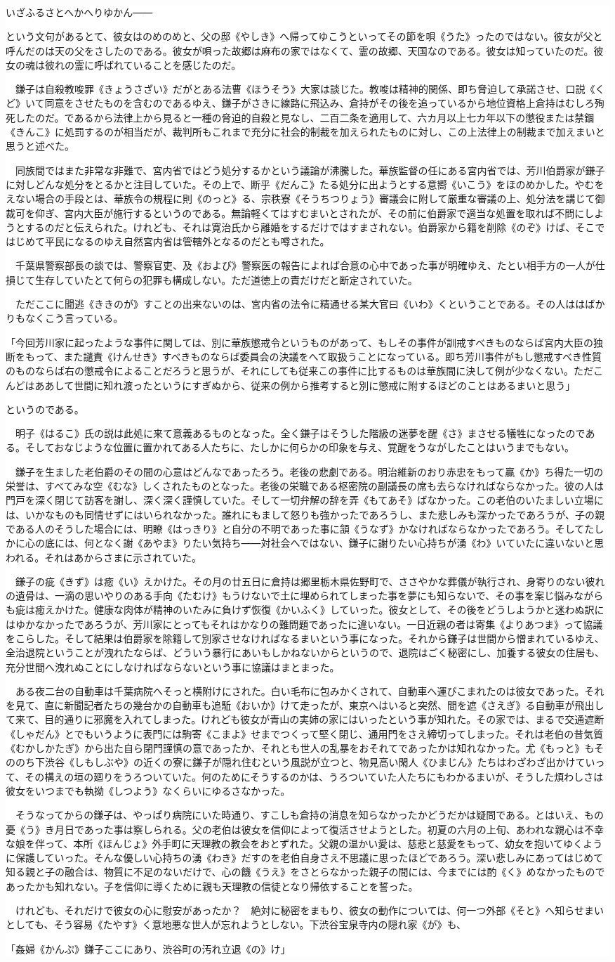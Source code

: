 いざふるさとへかへりゆかん――



という文句があるとて、彼女はのめのめと、父の邸《やしき》へ帰ってゆこうといってその節を唄《うた》ったのではない。彼女が父と呼んだのは天の父をさしたのである。彼女が唄った故郷は麻布の家ではなくて、霊の故郷、天国なのである。彼女は知っていたのだ。彼女の魂は彼れの霊に呼ばれていることを感じたのだ。



　鎌子は自殺教唆罪《きょうさざい》だがとある法曹《ほうそう》大家は談じた。教唆は精神的関係、即ち脅迫して承諾させ、口説《くど》いて同意をさせたものを含むのであるゆえ、鎌子がさきに線路に飛込み、倉持がその後を追っているから地位資格上倉持はむしろ殉死したのだ。であるから法律上から見ると一種の脅迫的自殺と見なし、二百二条を適用して、六カ月以上七カ年以下の懲役または禁錮《きんこ》に処罰するのが相当だが、裁判所もこれまで充分に社会的制裁を加えられたものに対し、この上法律上の制裁まで加えまいと思うと述べた。

　同族間ではまた非常な非難で、宮内省ではどう処分するかという議論が沸騰した。華族監督の任にある宮内省では、芳川伯爵家が鎌子に対しどんな処分をとるかと注目していた。その上で、断乎《だんこ》たる処分に出ようとする意嚮《いこう》をほのめかした。やむをえない場合の手段とは、華族令の規程に則《のっと》る、宗秩寮《そうちつりょう》審議会に附して厳重な審議の上、処分法を講じて御裁可を仰ぎ、宮内大臣が施行するというのである。無論軽くてはすむまいとされたが、その前に伯爵家で適当な処置を取れば不問にしようとするのだと伝えられた。けれども、それは寛治氏から離婚をするだけではすまされない。伯爵家から籍を削除《のぞ》けば、そこではじめて平民になるのゆえ自然宮内省は管轄外となるのだとも噂された。

　千葉県警察部長の談では、警察官吏、及《および》警察医の報告によれば合意の心中であった事が明確ゆえ、たとい相手方の一人が仕損じて生存していたとて何らの犯罪も構成しない。ただ道徳上の責だけだと断定されていた。

　ただここに聞逃《ききのが》すことの出来ないのは、宮内省の法令に精通せる某大官曰《いわ》くということである。その人ははばかりもなくこう言っている。


「今回芳川家に起ったような事件に関しては、別に華族懲戒令というものがあって、もしその事件が訓戒すべきものならば宮内大臣の独断をもって、また譴責《けんせき》すべきものならば委員会の決議をへて取扱うことになっている。即ち芳川事件がもし懲戒すべき性質のものならば右の懲戒令によることだろうと思うが、それにしても従来この事件に比するものは華族間に決して例が少なくない。ただこんどはああして世間に知れ渡ったというにすぎぬから、従来の例から推考すると別に懲戒に附するほどのことはあるまいと思う」



というのである。

　明子《はるこ》氏の説は此処に来て意義あるものとなった。全く鎌子はそうした階級の迷夢を醒《さ》まさせる犠牲になったのである。そしておなじような位置に置かれてある人たちに、たしかに何らかの印象を与え、覚醒をうながしたことはいうまでもない。

　鎌子を生ました老伯爵のその間の心意はどんなであったろう。老後の悲劇である。明治維新のおり赤忠をもって贏《か》ち得た一切の栄誉は、すべてみな空《むな》しくされたものとなった。老後の栄職である枢密院の副議長の席も去らなければならなかった。彼の人は門戸を深く閉じて訪客を謝し、深く深く謹慎していた。そして一切弁解の辞を弄《もてあそ》ばなかった。この老伯のいたましい立場には、いかなものも同情せずにはいられなかった。誰れにもまして怒りも強かったであろうし、また悲しみも深かったであろうが、子の親である人のそうした場合には、明瞭《はっきり》と自分の不明であった事に頷《うなず》かなければならなかったであろう。そしてたしかに心の底には、何となく謝《あやま》りたい気持ち――対社会へではない、鎌子に謝りたい心持ちが湧《わ》いていたに違いないと思われる。それはあからさまに示されていた。

　鎌子の疵《きず》は癒《い》えかけた。その月の廿五日に倉持は郷里栃木県佐野町で、ささやかな葬儀が執行され、身寄りのない彼れの遺骨は、一滴の思いやりのある手向《たむけ》もうけないで土に埋められてしまった事を夢にも知らないで、その事を案じ悩みながらも疵は癒えかけた。健康な肉体が精神のいたみに負けず恢復《かいふく》していった。彼女として、その後をどうしようかと迷わぬ訳にはゆかなかったであろうが、芳川家にとってもそれはかなりの難問題であったに違いない。一日近親の者は寄集《よりあつま》って協議をこらした。そして結果は伯爵家を除籍して別家させなければなるまいという事になった。それから鎌子は世間から憎まれているゆえ、全治退院ということが洩れたならば、どういう暴行にあいもしかねないからというので、退院はごく秘密にし、加養する彼女の住居も、充分世間へ洩れぬことにしなければならないという事に協議はまとまった。

　ある夜二台の自動車は千葉病院へそっと横附けにされた。白い毛布に包みかくされて、自動車へ運びこまれたのは彼女であった。それを見て、直に新聞記者たちの幾台かの自動車も追駈《おいか》けて走ったが、東京へはいると突然、間を遮《さえぎ》る自動車が飛出して来て、目的通りに邪魔を入れてしまった。けれども彼女が青山の実姉の家にはいったという事が知れた。その家では、まるで交通遮断《しゃだん》とでもいうように表門には駒寄《こまよ》せまでつくって堅く閉じ、通用門をさえ締切ってしまった。それは老伯の昔気質《むかしかたぎ》から出た自ら閉門謹慎の意であったか、それとも世人の乱暴をおそれてであったかは知れなかった。尤《もっと》もそののち下渋谷《しもしぶや》の近くの寮に鎌子が隠れ住むという風説が立つと、物見高い閑人《ひまじん》たちはわざわざ出かけていって、その構えの垣の廻りをうろついていた。何のためにそうするのかは、うろついていた人たちにもわかるまいが、そうした煩わしさは彼女をいつまでも執拗《しつよう》なくらいにゆるさなかった。

　そうなってからの鎌子は、やっぱり病院にいた時通り、すこしも倉持の消息を知らなかったかどうだかは疑問である。とはいえ、もの憂《う》き月日であった事は察しられる。父の老伯は彼女を信仰によって復活させようとした。初夏の六月の上旬、あわれな親心は不幸な娘を伴って、本所《ほんじょ》外手町に天理教の教会をおとずれた。父親の温かい愛は、慈悲と慈愛をもって、幼女を抱いてゆくように保護していった。そんな優しい心持ちの湧《わき》だすのを老伯自身さえ不思議に思ったほどであろう。深い悲しみにあってはじめて知る親と子の融合は、物質に不足のないだけで、心の饑《うえ》をさとらなかった親子の間には、今までには酌《く》めなかったものであったかも知れない。子を信仰に導くために親も天理教の信徒となり帰依することを誓った。

　けれども、それだけで彼女の心に慰安があったか？　絶対に秘密をまもり、彼女の動作については、何一つ外部《そと》へ知らせまいとしても、そう容易《たやす》く意地悪な世人が忘れようとしない。下渋谷宝泉寺内の隠れ家《が》も、

「姦婦《かんぷ》鎌子ここにあり、渋谷町の汚れ立退《の》け」
